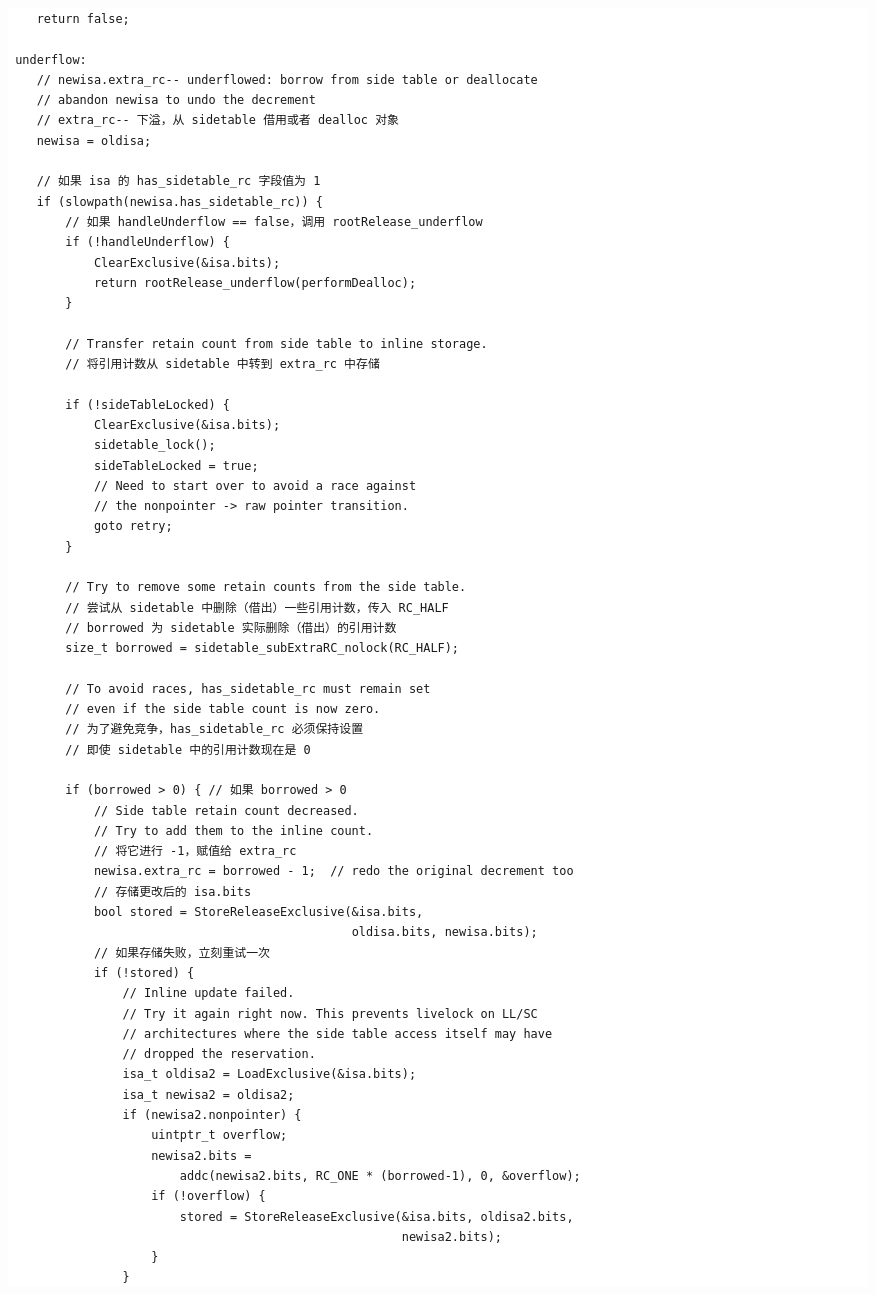 ```objc
    return false;

 underflow:
    // newisa.extra_rc-- underflowed: borrow from side table or deallocate
    // abandon newisa to undo the decrement
    // extra_rc-- 下溢，从 sidetable 借用或者 dealloc 对象
    newisa = oldisa;

    // 如果 isa 的 has_sidetable_rc 字段值为 1
    if (slowpath(newisa.has_sidetable_rc)) { 
        // 如果 handleUnderflow == false，调用 rootRelease_underflow
        if (!handleUnderflow) { 
            ClearExclusive(&isa.bits);
            return rootRelease_underflow(performDealloc); 
        }

        // Transfer retain count from side table to inline storage.
        // 将引用计数从 sidetable 中转到 extra_rc 中存储

        if (!sideTableLocked) {
            ClearExclusive(&isa.bits);
            sidetable_lock();
            sideTableLocked = true;
            // Need to start over to avoid a race against 
            // the nonpointer -> raw pointer transition.
            goto retry;
        }

        // Try to remove some retain counts from the side table.        
        // 尝试从 sidetable 中删除（借出）一些引用计数，传入 RC_HALF
        // borrowed 为 sidetable 实际删除（借出）的引用计数
        size_t borrowed = sidetable_subExtraRC_nolock(RC_HALF); 

        // To avoid races, has_sidetable_rc must remain set 
        // even if the side table count is now zero.
        // 为了避免竞争，has_sidetable_rc 必须保持设置
        // 即使 sidetable 中的引用计数现在是 0

        if (borrowed > 0) { // 如果 borrowed > 0
            // Side table retain count decreased.
            // Try to add them to the inline count.
            // 将它进行 -1，赋值给 extra_rc 
            newisa.extra_rc = borrowed - 1;  // redo the original decrement too
            // 存储更改后的 isa.bits
            bool stored = StoreReleaseExclusive(&isa.bits, 
                                                oldisa.bits, newisa.bits); 
            // 如果存储失败，立刻重试一次
            if (!stored) { 
                // Inline update failed. 
                // Try it again right now. This prevents livelock on LL/SC 
                // architectures where the side table access itself may have 
                // dropped the reservation.
                isa_t oldisa2 = LoadExclusive(&isa.bits);
                isa_t newisa2 = oldisa2;
                if (newisa2.nonpointer) {
                    uintptr_t overflow;
                    newisa2.bits = 
                        addc(newisa2.bits, RC_ONE * (borrowed-1), 0, &overflow);
                    if (!overflow) {
                        stored = StoreReleaseExclusive(&isa.bits, oldisa2.bits, 
                                                       newisa2.bits);
                    }
                }
```